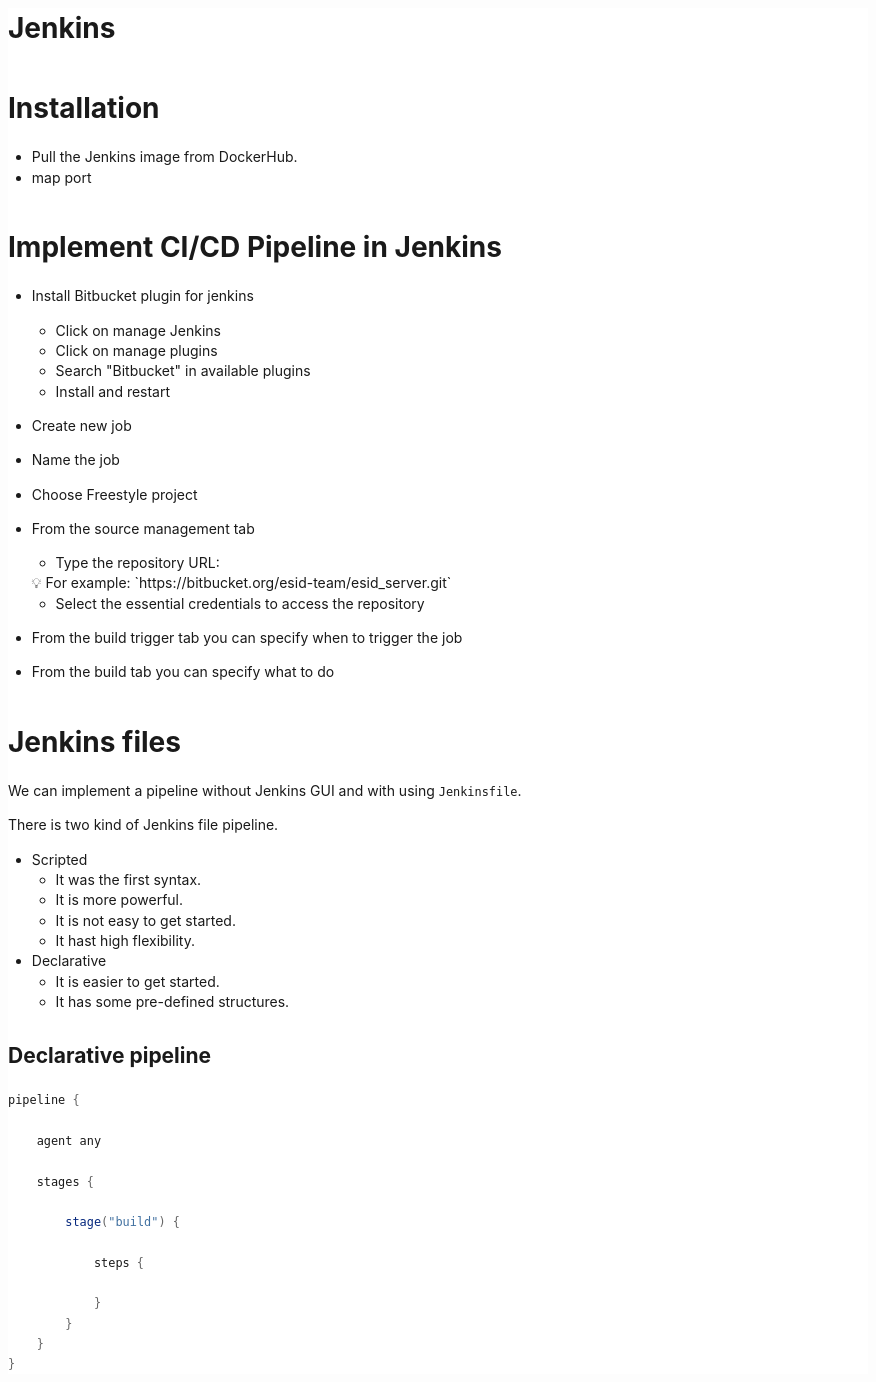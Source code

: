 # Jenkins

# Installation

- Pull the Jenkins image from DockerHub.
- map port

# Implement CI/CD Pipeline in Jenkins

- Install Bitbucket plugin for jenkins
    - Click on manage Jenkins
    - Click on manage plugins
    - Search "Bitbucket" in available plugins
    - Install and restart
- Create new job
- Name the job
- Choose Freestyle project
- From the source management tab
    - Type the repository URL:
    
    <aside>
    💡 For example: `https://bitbucket.org/esid-team/esid_server.git`
    
    </aside>
    
    - Select the essential credentials to access the repository
- From the build trigger tab you can specify when to trigger the job
- From the build tab you can specify what to do

# Jenkins files

We can implement a pipeline without Jenkins GUI and with using `Jenkinsfile`.

There is two kind of Jenkins file pipeline.

- Scripted
    - It was the first syntax.
    - It is more powerful.
    - It is not easy to get started.
    - It hast high flexibility.
- Declarative
    - It is easier to get started.
    - It has some pre-defined structures.

## Declarative pipeline

```groovy
pipeline {
	
	agent any

	stages {
	
		stage("build") {

			steps {

			}
		}
	}
}
```

